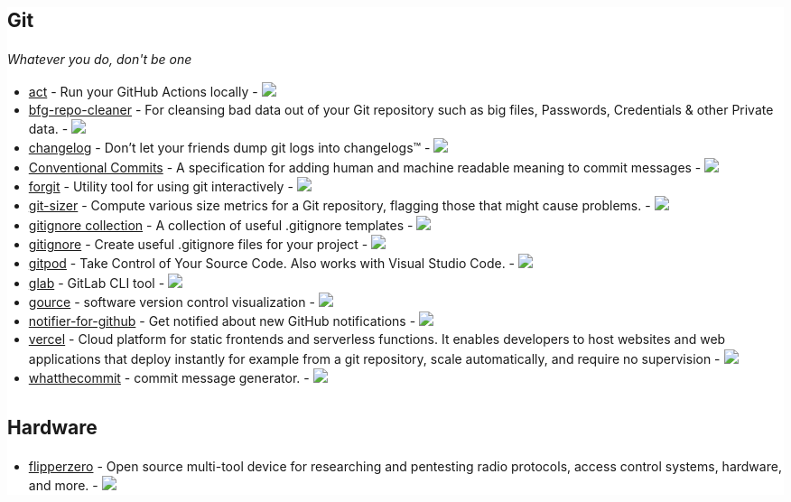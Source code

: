 ## Git

_Whatever you do, don't be one_

- [act](https://github.com/nektos/act) - Run your GitHub Actions locally - [![](https://img.shields.io/badge/pricing-open--source-green)](#)
- [bfg-repo-cleaner](https://github.com/rtyley/bfg-repo-cleaner) - For cleansing bad data out of your Git repository such as big files, Passwords, Credentials & other Private data. - [![](https://img.shields.io/badge/pricing-open--source-green)](#)
- [changelog](https://github.com/olivierlacan/keep-a-changelog) - Don’t let your friends dump git logs into changelogs™ - [![](https://img.shields.io/badge/pricing-open--source-green)](#)
- [Conventional Commits](https://www.conventionalcommits.org/en/v1.0.0/) - A specification for adding human and machine readable meaning to commit messages - [![](https://img.shields.io/badge/pricing-free-yellow)](#)
- [forgit](https://github.com/wfxr/forgit) - Utility tool for using git interactively - [![](https://img.shields.io/badge/pricing-open--source-green)](#)
- [git-sizer](https://github.com/github/git-sizer) - Compute various size metrics for a Git repository, flagging those that might cause problems. - [![](https://img.shields.io/badge/pricing-open--source-green)](#)
- [gitignore collection](https://github.com/github/gitignore) - A collection of useful .gitignore templates - [![](https://img.shields.io/badge/pricing-open--source-green)](#)
- [gitignore](https://www.gitignore.io/) - Create useful .gitignore files for your project - [![](https://img.shields.io/badge/pricing-open--source-green)](#)
- [gitpod](https://www.gitpod.io/self-hosted/) - Take Control of Your Source Code. Also works with Visual Studio Code. - [![](https://img.shields.io/badge/pricing-free-yellow)](#)
- [glab](https://github.com/profclems/glab) - GitLab CLI tool - [![](https://img.shields.io/badge/pricing-open--source-green)](#)
- [gource](https://github.com/acaudwell/Gource) - software version control visualization - [![](https://img.shields.io/badge/pricing-open--source-green)](#)
- [notifier-for-github](https://github.com/sindresorhus/notifier-for-github) - Get notified about new GitHub notifications - [![](https://img.shields.io/badge/pricing-open--source-green)](#)
- [vercel](https://vercel.com/) - Cloud platform for static frontends and serverless functions. It enables developers to host websites and web applications that deploy instantly for example from a git repository, scale automatically, and require no supervision - [![](https://img.shields.io/badge/pricing-free-yellow)](#)
- [whatthecommit](http://whatthecommit.com/) - commit message generator. - [![](https://img.shields.io/badge/pricing-free-yellow)](#)

## Hardware

- [flipperzero](https://flipperzero.one/) - Open source multi-tool device for researching and pentesting radio protocols, access control systems, hardware, and more. - [![](https://img.shields.io/badge/pricing-open--source-green)](#)
